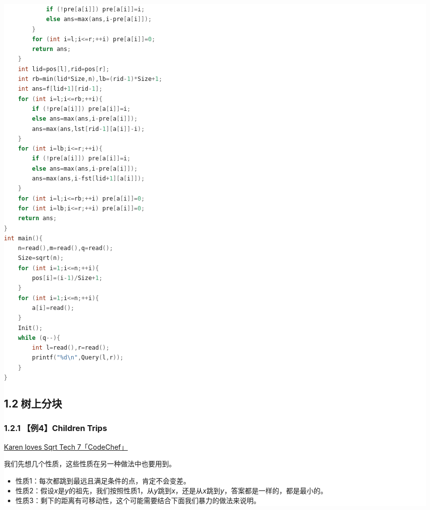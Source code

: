 ```cpp
			if (!pre[a[i]]) pre[a[i]]=i;
			else ans=max(ans,i-pre[a[i]]);
		}
		for (int i=l;i<=r;++i) pre[a[i]]=0;
		return ans;
	}
	int lid=pos[l],rid=pos[r];
	int rb=min(lid*Size,n),lb=(rid-1)*Size+1;
	int ans=f[lid+1][rid-1];
	for (int i=l;i<=rb;++i){
		if (!pre[a[i]]) pre[a[i]]=i;
		else ans=max(ans,i-pre[a[i]]);
		ans=max(ans,lst[rid-1][a[i]]-i);
	}
	for (int i=lb;i<=r;++i){
		if (!pre[a[i]]) pre[a[i]]=i;
		else ans=max(ans,i-pre[a[i]]);
		ans=max(ans,i-fst[lid+1][a[i]]);
	}
	for (int i=l;i<=rb;++i) pre[a[i]]=0;
	for (int i=lb;i<=r;++i) pre[a[i]]=0;
	return ans;
}
int main(){
	n=read(),m=read(),q=read();
	Size=sqrt(n);
	for (int i=1;i<=n;++i){
		pos[i]=(i-1)/Size+1;
	}
	for (int i=1;i<=n;++i){
		a[i]=read();
	}
	Init();
	while (q--){
		int l=read(),r=read();
		printf("%d\n",Query(l,r));
	}
}
```

## 1.2 树上分块

### 1.2.1 【例4】Children Trips

[Karen loves Sqrt Tech 7「CodeChef」](http://119.29.55.79/problem/2019)

我们先想几个性质，这些性质在另一种做法中也要用到。

- 性质1：每次都跳到最远且满足条件的点，肯定不会变差。
- 性质2：假设$x$是$y$的祖先，我们按照性质1，从$y$跳到$x$，还是从$x$跳到$y$，答案都是一样的，都是最小的。
- 性质3：剩下的距离有可移动性，这个可能需要结合下面我们暴力的做法来说明。
